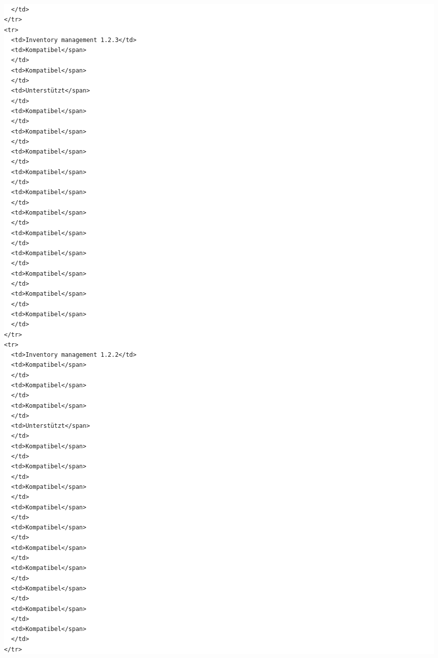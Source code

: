       </td>
    </tr>
    <tr>
      <td>Inventory management 1.2.3</td>
      <td>Kompatibel</span>
      </td>
      <td>Kompatibel</span>
      </td>
      <td>Unterstützt</span>
      </td>
      <td>Kompatibel</span>
      </td>
      <td>Kompatibel</span>
      </td>
      <td>Kompatibel</span>
      </td>
      <td>Kompatibel</span>
      </td>
      <td>Kompatibel</span>
      </td>
      <td>Kompatibel</span>
      </td>
      <td>Kompatibel</span>
      </td>
      <td>Kompatibel</span>
      </td>
      <td>Kompatibel</span>
      </td>
      <td>Kompatibel</span>
      </td>
      <td>Kompatibel</span>
      </td>
    </tr>
    <tr>
      <td>Inventory management 1.2.2</td>
      <td>Kompatibel</span>
      </td>
      <td>Kompatibel</span>
      </td>
      <td>Kompatibel</span>
      </td>
      <td>Unterstützt</span>
      </td>
      <td>Kompatibel</span>
      </td>
      <td>Kompatibel</span>
      </td>
      <td>Kompatibel</span>
      </td>
      <td>Kompatibel</span>
      </td>
      <td>Kompatibel</span>
      </td>
      <td>Kompatibel</span>
      </td>
      <td>Kompatibel</span>
      </td>
      <td>Kompatibel</span>
      </td>
      <td>Kompatibel</span>
      </td>
      <td>Kompatibel</span>
      </td>
    </tr>
